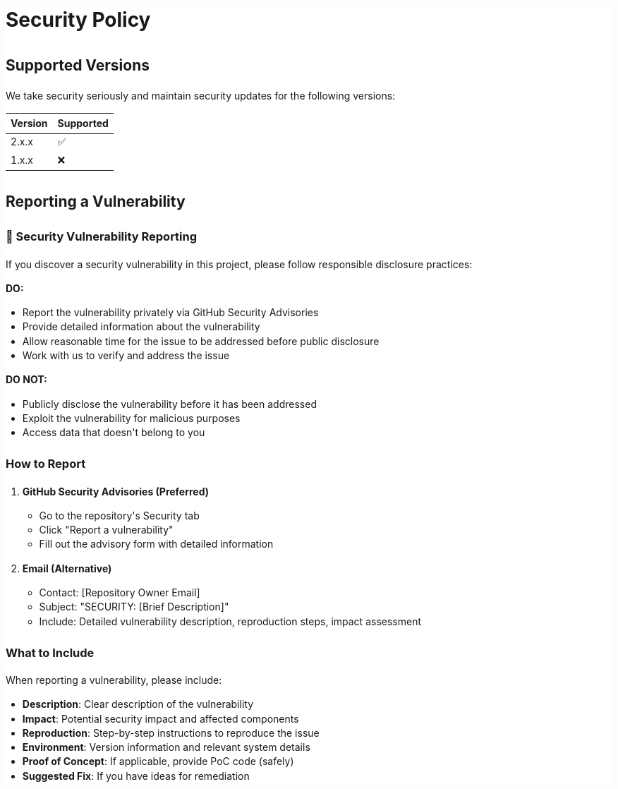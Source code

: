 # Security Policy

## Supported Versions

We take security seriously and maintain security updates for the following versions:

| Version | Supported          |
| ------- | ------------------ |
| 2.x.x   | :white_check_mark: |
| 1.x.x   | :x:                |

## Reporting a Vulnerability

### 🚨 Security Vulnerability Reporting

If you discover a security vulnerability in this project, please follow responsible disclosure practices:

**DO:**
- Report the vulnerability privately via GitHub Security Advisories
- Provide detailed information about the vulnerability
- Allow reasonable time for the issue to be addressed before public disclosure
- Work with us to verify and address the issue

**DO NOT:**
- Publicly disclose the vulnerability before it has been addressed
- Exploit the vulnerability for malicious purposes
- Access data that doesn't belong to you

### How to Report

1. **GitHub Security Advisories (Preferred)**
   - Go to the repository's Security tab
   - Click "Report a vulnerability"
   - Fill out the advisory form with detailed information

2. **Email (Alternative)**
   - Contact: [Repository Owner Email]
   - Subject: "SECURITY: [Brief Description]"
   - Include: Detailed vulnerability description, reproduction steps, impact assessment

### What to Include

When reporting a vulnerability, please include:

- **Description**: Clear description of the vulnerability
- **Impact**: Potential security impact and affected components
- **Reproduction**: Step-by-step instructions to reproduce the issue
- **Environment**: Version information and relevant system details
- **Proof of Concept**: If applicable, provide PoC code (safely)
- **Suggested Fix**: If you have ideas for remediation
